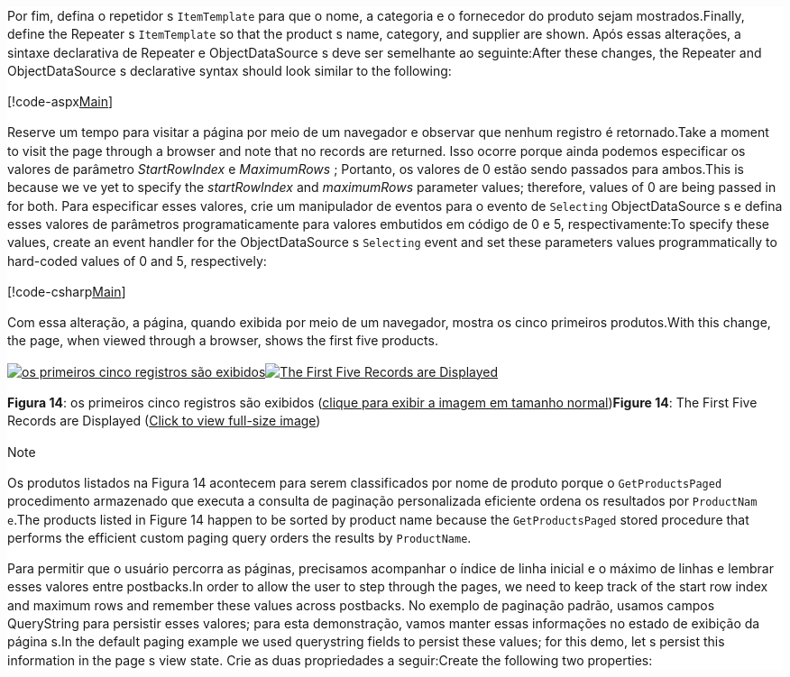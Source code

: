 
<span data-ttu-id="dc0da-287">Por fim, defina o repetidor s `ItemTemplate` para que o nome, a categoria e o fornecedor do produto sejam mostrados.</span><span class="sxs-lookup"><span data-stu-id="dc0da-287">Finally, define the Repeater s `ItemTemplate` so that the product s name, category, and supplier are shown.</span></span> <span data-ttu-id="dc0da-288">Após essas alterações, a sintaxe declarativa de Repeater e ObjectDataSource s deve ser semelhante ao seguinte:</span><span class="sxs-lookup"><span data-stu-id="dc0da-288">After these changes, the Repeater and ObjectDataSource s declarative syntax should look similar to the following:</span></span>

[!code-aspx[Main](sorting-data-in-a-datalist-or-repeater-control-cs/samples/sample10.aspx)]

<span data-ttu-id="dc0da-289">Reserve um tempo para visitar a página por meio de um navegador e observar que nenhum registro é retornado.</span><span class="sxs-lookup"><span data-stu-id="dc0da-289">Take a moment to visit the page through a browser and note that no records are returned.</span></span> <span data-ttu-id="dc0da-290">Isso ocorre porque ainda podemos especificar os valores de parâmetro *StartRowIndex* e *MaximumRows* ; Portanto, os valores de 0 estão sendo passados para ambos.</span><span class="sxs-lookup"><span data-stu-id="dc0da-290">This is because we ve yet to specify the *startRowIndex* and *maximumRows* parameter values; therefore, values of 0 are being passed in for both.</span></span> <span data-ttu-id="dc0da-291">Para especificar esses valores, crie um manipulador de eventos para o evento de `Selecting` ObjectDataSource s e defina esses valores de parâmetros programaticamente para valores embutidos em código de 0 e 5, respectivamente:</span><span class="sxs-lookup"><span data-stu-id="dc0da-291">To specify these values, create an event handler for the ObjectDataSource s `Selecting` event and set these parameters values programmatically to hard-coded values of 0 and 5, respectively:</span></span>

[!code-csharp[Main](sorting-data-in-a-datalist-or-repeater-control-cs/samples/sample11.cs)]

<span data-ttu-id="dc0da-292">Com essa alteração, a página, quando exibida por meio de um navegador, mostra os cinco primeiros produtos.</span><span class="sxs-lookup"><span data-stu-id="dc0da-292">With this change, the page, when viewed through a browser, shows the first five products.</span></span>

<span data-ttu-id="dc0da-293">[![os primeiros cinco registros são exibidos](sorting-data-in-a-datalist-or-repeater-control-cs/_static/image39.png)](sorting-data-in-a-datalist-or-repeater-control-cs/_static/image38.png)</span><span class="sxs-lookup"><span data-stu-id="dc0da-293">[![The First Five Records are Displayed](sorting-data-in-a-datalist-or-repeater-control-cs/_static/image39.png)](sorting-data-in-a-datalist-or-repeater-control-cs/_static/image38.png)</span></span>

<span data-ttu-id="dc0da-294">**Figura 14**: os primeiros cinco registros são exibidos ([clique para exibir a imagem em tamanho normal](sorting-data-in-a-datalist-or-repeater-control-cs/_static/image40.png))</span><span class="sxs-lookup"><span data-stu-id="dc0da-294">**Figure 14**: The First Five Records are Displayed ([Click to view full-size image](sorting-data-in-a-datalist-or-repeater-control-cs/_static/image40.png))</span></span>

> [!NOTE]
> <span data-ttu-id="dc0da-295">Os produtos listados na Figura 14 acontecem para serem classificados por nome de produto porque o `GetProductsPaged` procedimento armazenado que executa a consulta de paginação personalizada eficiente ordena os resultados por `ProductName`.</span><span class="sxs-lookup"><span data-stu-id="dc0da-295">The products listed in Figure 14 happen to be sorted by product name because the `GetProductsPaged` stored procedure that performs the efficient custom paging query orders the results by `ProductName`.</span></span>

<span data-ttu-id="dc0da-296">Para permitir que o usuário percorra as páginas, precisamos acompanhar o índice de linha inicial e o máximo de linhas e lembrar esses valores entre postbacks.</span><span class="sxs-lookup"><span data-stu-id="dc0da-296">In order to allow the user to step through the pages, we need to keep track of the start row index and maximum rows and remember these values across postbacks.</span></span> <span data-ttu-id="dc0da-297">No exemplo de paginação padrão, usamos campos QueryString para persistir esses valores; para esta demonstração, vamos manter essas informações no estado de exibição da página s.</span><span class="sxs-lookup"><span data-stu-id="dc0da-297">In the default paging example we used querystring fields to persist these values; for this demo, let s persist this information in the page s view state.</span></span> <span data-ttu-id="dc0da-298">Crie as duas propriedades a seguir:</span><span class="sxs-lookup"><span data-stu-id="dc0da-298">Create the following two properties:</span></span>
